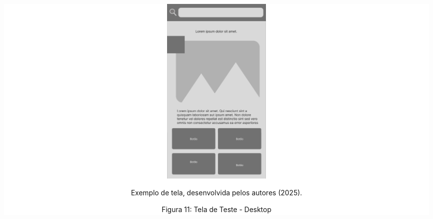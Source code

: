   <p align="center"><img src="./assets/wad/tela-de testes-mobile.png" width="200"/></p>
  <p align = 'center'>Exemplo de tela, desenvolvida pelos autores (2025).</p>
  
  <p align = "center"> Figura 11: Tela de Teste - Desktop</p>
    